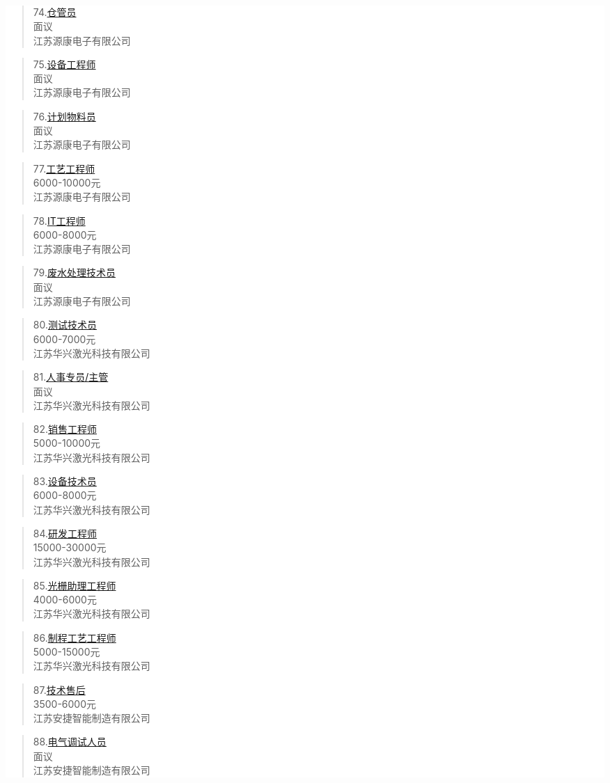 >74.[仓管员](https://www.pzhr.com/job/16942.html)<br>
>面议<br>
>江苏源康电子有限公司

>75.[设备工程师](https://www.pzhr.com/job/15617.html)<br>
>面议<br>
>江苏源康电子有限公司

>76.[计划物料员](https://www.pzhr.com/job/16969.html)<br>
>面议<br>
>江苏源康电子有限公司

>77.[工艺工程师](https://www.pzhr.com/job/16076.html)<br>
>6000-10000元<br>
>江苏源康电子有限公司

>78.[IT工程师](https://www.pzhr.com/job/15616.html)<br>
>6000-8000元<br>
>江苏源康电子有限公司

>79.[废水处理技术员](https://www.pzhr.com/job/16946.html)<br>
>面议<br>
>江苏源康电子有限公司

>80.[测试技术员](https://www.pzhr.com/job/15757.html)<br>
>6000-7000元<br>
>江苏华兴激光科技有限公司

>81.[人事专员/主管](https://www.pzhr.com/job/17193.html)<br>
>面议<br>
>江苏华兴激光科技有限公司

>82.[销售工程师](https://www.pzhr.com/job/13077.html)<br>
>5000-10000元<br>
>江苏华兴激光科技有限公司

>83.[设备技术员](https://www.pzhr.com/job/12533.html)<br>
>6000-8000元<br>
>江苏华兴激光科技有限公司

>84.[研发工程师](https://www.pzhr.com/job/9886.html)<br>
>15000-30000元<br>
>江苏华兴激光科技有限公司

>85.[光栅助理工程师](https://www.pzhr.com/job/12699.html)<br>
>4000-6000元<br>
>江苏华兴激光科技有限公司

>86.[制程工艺工程师](https://www.pzhr.com/job/11717.html)<br>
>5000-15000元<br>
>江苏华兴激光科技有限公司

>87.[技术售后](https://www.pzhr.com/job/15181.html)<br>
>3500-6000元<br>
>江苏安捷智能制造有限公司

>88.[电气调试人员](https://www.pzhr.com/job/13576.html)<br>
>面议<br>
>江苏安捷智能制造有限公司
